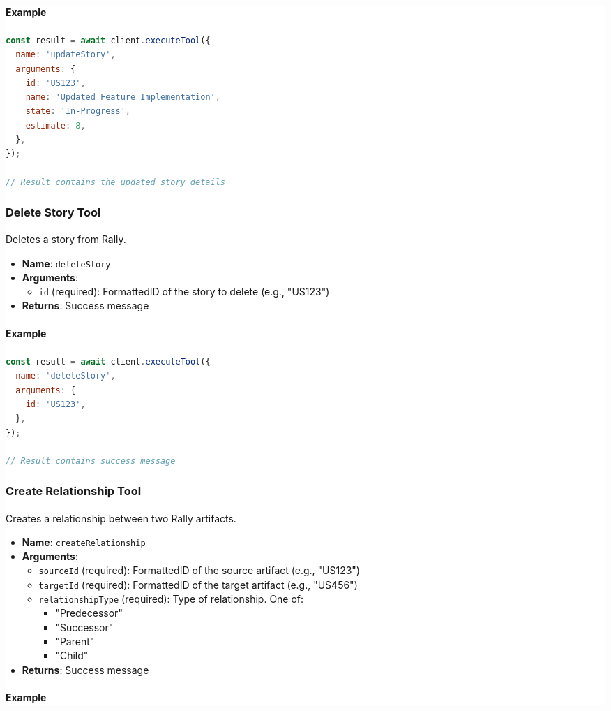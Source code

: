 #### Example

```javascript
const result = await client.executeTool({
  name: 'updateStory',
  arguments: {
    id: 'US123',
    name: 'Updated Feature Implementation',
    state: 'In-Progress',
    estimate: 8,
  },
});

// Result contains the updated story details
```

### Delete Story Tool

Deletes a story from Rally.

- **Name**: `deleteStory`
- **Arguments**:
  - `id` (required): FormattedID of the story to delete (e.g., "US123")
- **Returns**: Success message

#### Example

```javascript
const result = await client.executeTool({
  name: 'deleteStory',
  arguments: {
    id: 'US123',
  },
});

// Result contains success message
```

### Create Relationship Tool

Creates a relationship between two Rally artifacts.

- **Name**: `createRelationship`
- **Arguments**:
  - `sourceId` (required): FormattedID of the source artifact (e.g., "US123")
  - `targetId` (required): FormattedID of the target artifact (e.g., "US456")
  - `relationshipType` (required): Type of relationship. One of:
    - "Predecessor"
    - "Successor"
    - "Parent"
    - "Child"
- **Returns**: Success message

#### Example

